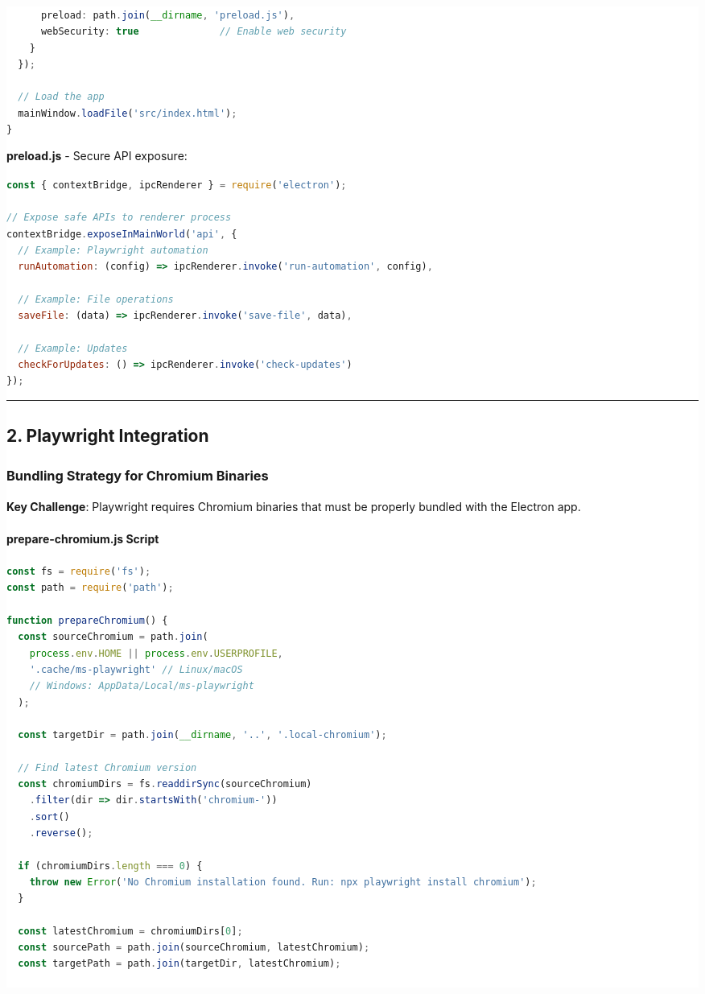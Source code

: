 ```javascript
      preload: path.join(__dirname, 'preload.js'),
      webSecurity: true              // Enable web security
    }
  });

  // Load the app
  mainWindow.loadFile('src/index.html');
}
```

**preload.js** - Secure API exposure:
```javascript
const { contextBridge, ipcRenderer } = require('electron');

// Expose safe APIs to renderer process
contextBridge.exposeInMainWorld('api', {
  // Example: Playwright automation
  runAutomation: (config) => ipcRenderer.invoke('run-automation', config),
  
  // Example: File operations
  saveFile: (data) => ipcRenderer.invoke('save-file', data),
  
  // Example: Updates
  checkForUpdates: () => ipcRenderer.invoke('check-updates')
});
```

---

## 2. Playwright Integration

### Bundling Strategy for Chromium Binaries

**Key Challenge**: Playwright requires Chromium binaries that must be properly bundled with the Electron app.

#### prepare-chromium.js Script
```javascript
const fs = require('fs');
const path = require('path');

function prepareChromium() {
  const sourceChromium = path.join(
    process.env.HOME || process.env.USERPROFILE,
    '.cache/ms-playwright' // Linux/macOS
    // Windows: AppData/Local/ms-playwright
  );
  
  const targetDir = path.join(__dirname, '..', '.local-chromium');
  
  // Find latest Chromium version
  const chromiumDirs = fs.readdirSync(sourceChromium)
    .filter(dir => dir.startsWith('chromium-'))
    .sort()
    .reverse();
    
  if (chromiumDirs.length === 0) {
    throw new Error('No Chromium installation found. Run: npx playwright install chromium');
  }
  
  const latestChromium = chromiumDirs[0];
  const sourcePath = path.join(sourceChromium, latestChromium);
  const targetPath = path.join(targetDir, latestChromium);
  
```